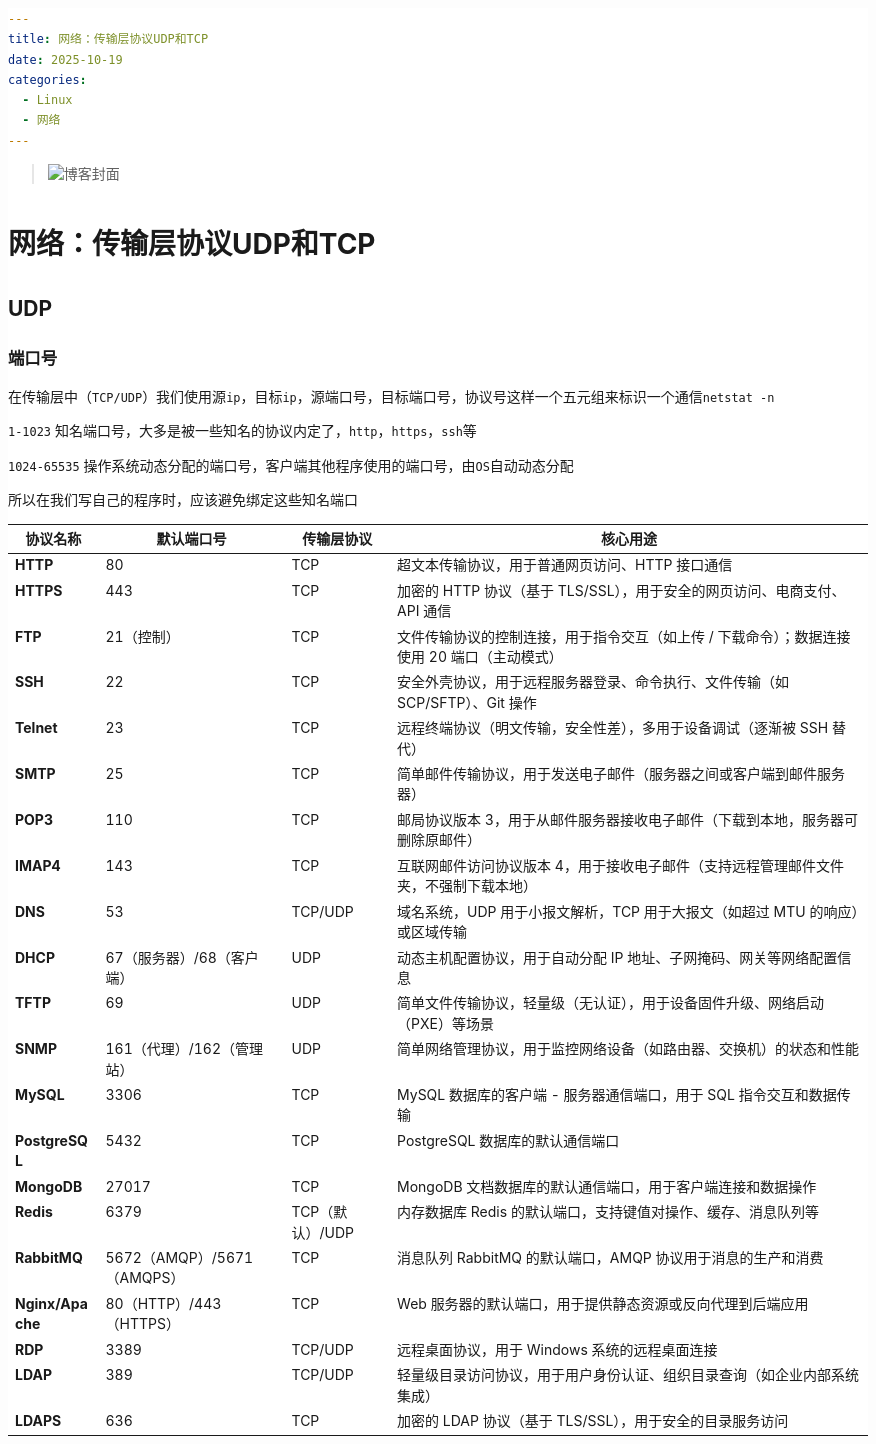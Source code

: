 ```yaml
---
title: 网络：传输层协议UDP和TCP
date: 2025-10-19
categories:
  - Linux
  - 网络
---
```

> ![博客封面](https://raw.githubusercontent.com/QinMou000/pic/main/生成博客封面图片.png) 

# 网络：传输层协议UDP和TCP

## UDP

### 端口号

在传输层中（`TCP/UDP`）我们使用源`ip`，目标`ip`，源端口号，目标端口号，协议号这样一个五元组来标识一个通信`netstat -n`

`1-1023` 知名端口号，大多是被一些知名的协议内定了，`http`，`https`，`ssh`等

`1024-65535` 操作系统动态分配的端口号，客户端其他程序使用的端口号，由`OS`自动动态分配

所以在我们写自己的程序时，应该避免绑定这些知名端口

| 协议名称         | 默认端口号                  | 传输层协议      | 核心用途                                                     |
| ---------------- | --------------------------- | --------------- | ------------------------------------------------------------ |
| **HTTP**         | 80                          | TCP             | 超文本传输协议，用于普通网页访问、HTTP 接口通信              |
| **HTTPS**        | 443                         | TCP             | 加密的 HTTP 协议（基于 TLS/SSL），用于安全的网页访问、电商支付、API 通信 |
| **FTP**          | 21（控制）                  | TCP             | 文件传输协议的控制连接，用于指令交互（如上传 / 下载命令）；数据连接使用 20 端口（主动模式） |
| **SSH**          | 22                          | TCP             | 安全外壳协议，用于远程服务器登录、命令执行、文件传输（如 SCP/SFTP）、Git 操作 |
| **Telnet**       | 23                          | TCP             | 远程终端协议（明文传输，安全性差），多用于设备调试（逐渐被 SSH 替代） |
| **SMTP**         | 25                          | TCP             | 简单邮件传输协议，用于发送电子邮件（服务器之间或客户端到邮件服务器） |
| **POP3**         | 110                         | TCP             | 邮局协议版本 3，用于从邮件服务器接收电子邮件（下载到本地，服务器可删除原邮件） |
| **IMAP4**        | 143                         | TCP             | 互联网邮件访问协议版本 4，用于接收电子邮件（支持远程管理邮件文件夹，不强制下载本地） |
| **DNS**          | 53                          | TCP/UDP         | 域名系统，UDP 用于小报文解析，TCP 用于大报文（如超过 MTU 的响应）或区域传输 |
| **DHCP**         | 67（服务器）/68（客户端）   | UDP             | 动态主机配置协议，用于自动分配 IP 地址、子网掩码、网关等网络配置信息 |
| **TFTP**         | 69                          | UDP             | 简单文件传输协议，轻量级（无认证），用于设备固件升级、网络启动（PXE）等场景 |
| **SNMP**         | 161（代理）/162（管理站）   | UDP             | 简单网络管理协议，用于监控网络设备（如路由器、交换机）的状态和性能 |
| **MySQL**        | 3306                        | TCP             | MySQL 数据库的客户端 - 服务器通信端口，用于 SQL 指令交互和数据传输 |
| **PostgreSQL**   | 5432                        | TCP             | PostgreSQL 数据库的默认通信端口                              |
| **MongoDB**      | 27017                       | TCP             | MongoDB 文档数据库的默认通信端口，用于客户端连接和数据操作   |
| **Redis**        | 6379                        | TCP（默认）/UDP | 内存数据库 Redis 的默认端口，支持键值对操作、缓存、消息队列等 |
| **RabbitMQ**     | 5672（AMQP）/5671（AMQPS）  | TCP             | 消息队列 RabbitMQ 的默认端口，AMQP 协议用于消息的生产和消费  |
| **Nginx/Apache** | 80（HTTP）/443（HTTPS）     | TCP             | Web 服务器的默认端口，用于提供静态资源或反向代理到后端应用   |
| **RDP**          | 3389                        | TCP/UDP         | 远程桌面协议，用于 Windows 系统的远程桌面连接                |
| **LDAP**         | 389                         | TCP/UDP         | 轻量级目录访问协议，用于用户身份认证、组织目录查询（如企业内部系统集成） |
| **LDAPS**        | 636                         | TCP             | 加密的 LDAP 协议（基于 TLS/SSL），用于安全的目录服务访问     |